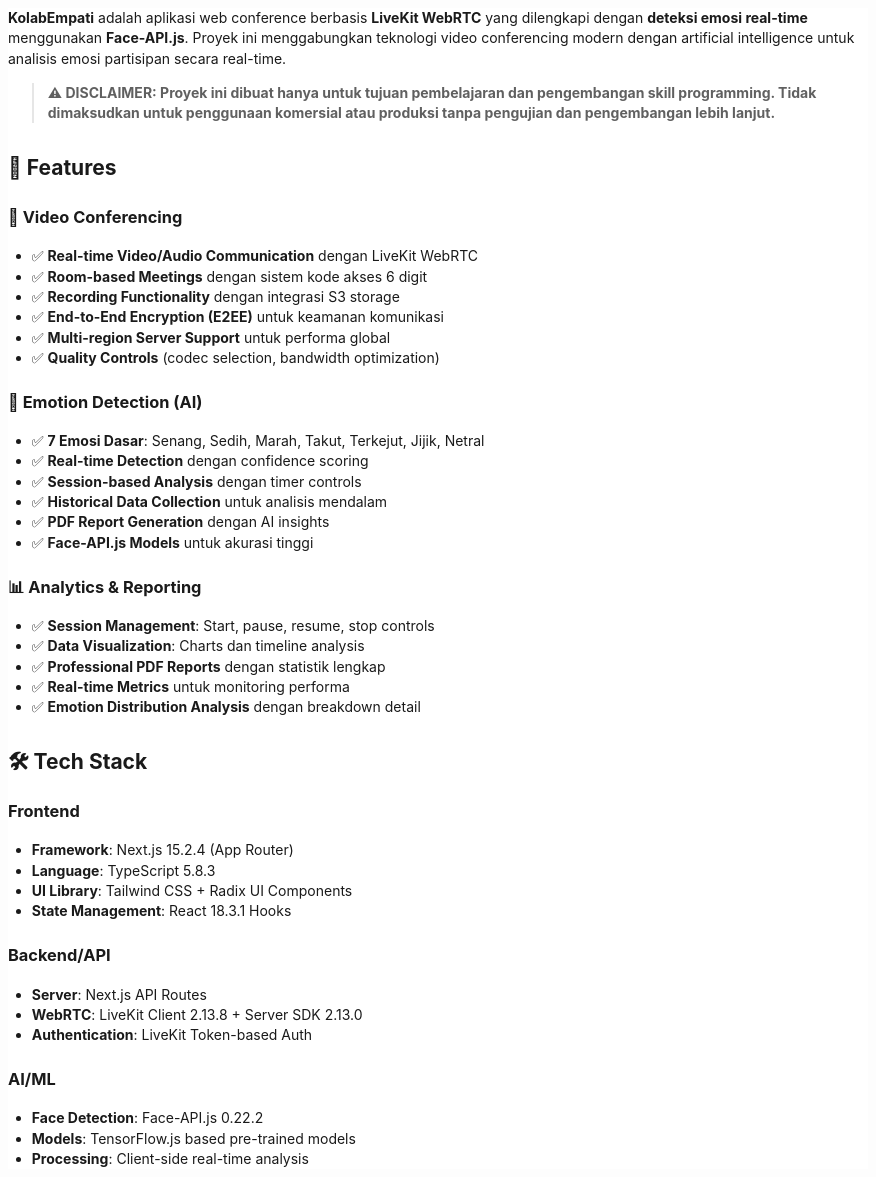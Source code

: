 **KolabEmpati** adalah aplikasi web conference berbasis **LiveKit WebRTC** yang dilengkapi dengan **deteksi emosi real-time** menggunakan **Face-API.js**. Proyek ini menggabungkan teknologi video conferencing modern dengan artificial intelligence untuk analisis emosi partisipan secara real-time.

> **⚠️ DISCLAIMER: Proyek ini dibuat hanya untuk tujuan pembelajaran dan pengembangan skill programming. Tidak dimaksudkan untuk penggunaan komersial atau produksi tanpa pengujian dan pengembangan lebih lanjut.**

## 🌟 Features

### 🎥 **Video Conferencing**
- ✅ **Real-time Video/Audio Communication** dengan LiveKit WebRTC
- ✅ **Room-based Meetings** dengan sistem kode akses 6 digit
- ✅ **Recording Functionality** dengan integrasi S3 storage
- ✅ **End-to-End Encryption (E2EE)** untuk keamanan komunikasi
- ✅ **Multi-region Server Support** untuk performa global
- ✅ **Quality Controls** (codec selection, bandwidth optimization)

### 🧠 **Emotion Detection (AI)**
- ✅ **7 Emosi Dasar**: Senang, Sedih, Marah, Takut, Terkejut, Jijik, Netral
- ✅ **Real-time Detection** dengan confidence scoring
- ✅ **Session-based Analysis** dengan timer controls
- ✅ **Historical Data Collection** untuk analisis mendalam
- ✅ **PDF Report Generation** dengan AI insights
- ✅ **Face-API.js Models** untuk akurasi tinggi

### 📊 **Analytics & Reporting**
- ✅ **Session Management**: Start, pause, resume, stop controls
- ✅ **Data Visualization**: Charts dan timeline analysis
- ✅ **Professional PDF Reports** dengan statistik lengkap
- ✅ **Real-time Metrics** untuk monitoring performa
- ✅ **Emotion Distribution Analysis** dengan breakdown detail

## 🛠️ Tech Stack

### **Frontend**
- **Framework**: Next.js 15.2.4 (App Router)
- **Language**: TypeScript 5.8.3
- **UI Library**: Tailwind CSS + Radix UI Components
- **State Management**: React 18.3.1 Hooks

### **Backend/API**
- **Server**: Next.js API Routes
- **WebRTC**: LiveKit Client 2.13.8 + Server SDK 2.13.0
- **Authentication**: LiveKit Token-based Auth

### **AI/ML**
- **Face Detection**: Face-API.js 0.22.2
- **Models**: TensorFlow.js based pre-trained models
- **Processing**: Client-side real-time analysis
